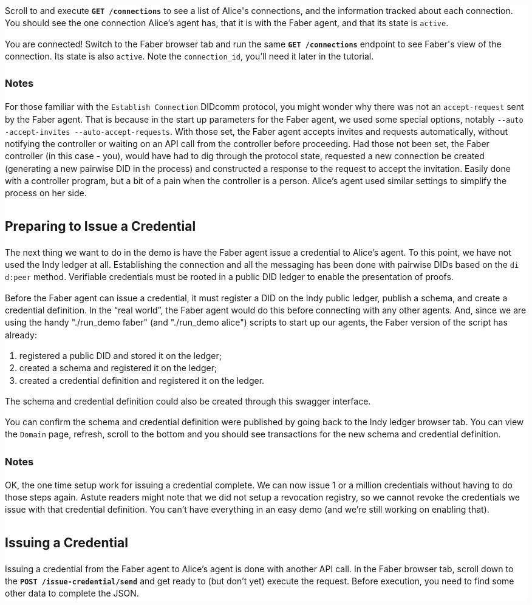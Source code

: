 Scroll to and execute **`GET /connections`** to see a list of Alice's connections, and the information tracked about each connection. You should see the one connection Alice’s agent has, that it is with the Faber agent, and that its state is `active`.

You are connected! Switch to the Faber browser tab and run the same **`GET /connections`** endpoint to see Faber's view of the connection. Its state is also `active`. Note the `connection_id`, you’ll need it later in the tutorial.

### Notes

For those familiar with the `Establish Connection` DIDcomm protocol, you might wonder why there was not an `accept-request` sent by the Faber agent. That is because in the start up parameters for the Faber agent, we used some special options, notably `--auto-accept-invites --auto-accept-requests`. With those set, the Faber agent accepts invites and requests automatically, without notifying the controller or waiting on an API call from the controller before proceeding. Had those not been set, the Faber controller (in this case - you), would have had to dig through the protocol state, requested a new connection be created (generating a new pairwise DID in the process) and constructed a response to the request to accept the invitation. Easily done with a controller program, but a bit of a pain when the controller is a person. Alice’s agent used similar settings to simplify the process on her side.

## Preparing to Issue a Credential

The next thing we want to do in the demo is have the Faber agent issue a credential to Alice’s agent. To this point, we have not used the Indy ledger at all. Establishing the connection and all the messaging has been done with pairwise DIDs based on the `did:peer` method. Verifiable credentials must be rooted in a public DID ledger to enable the presentation of proofs.

Before the Faber agent can issue a credential, it must register a DID on the Indy public ledger, publish a schema, and create a credential definition. In the “real world”, the Faber agent would do this before connecting with any other agents. And, since we are using the handy "./run_demo faber" (and "./run_demo alice") scripts to start up our agents, the Faber version of the script has already:

1. registered a public DID and stored it on the ledger;
2. created a schema and registered it on the ledger;
3. created a credential definition and registered it on the ledger.

The schema and credential definition could also be created through this swagger interface.

You can confirm the schema and credential definition were published by going back to the Indy ledger browser tab.  You can view the `Domain` page, refresh, scroll to the bottom and you should see transactions for the new schema and credential definition. 

### Notes

OK, the one time setup work for issuing a credential complete. We can now issue 1 or a million credentials without having to do those steps again. Astute readers might note that we did not setup a revocation registry, so we cannot revoke the credentials we issue with that credential definition. You can’t have everything in an easy demo (and we’re still working on enabling that).

## Issuing a Credential

Issuing a credential from the Faber agent to Alice’s agent is done with another API call. In the Faber browser tab, scroll down to the **`POST /issue-credential/send`** and get ready to (but don’t yet) execute the request. Before execution, you need to find some other data to complete the JSON. 
